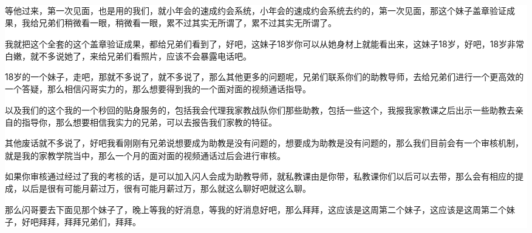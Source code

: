 等他过来，第一次见面，也是用的我们，就小年会的速成约会系统，小年会的速成约会系统去约的，第一次见面，那这个妹子盖章验证成果，我给兄弟们稍微看一眼，稍微看一眼，累不过其实无所谓了，累不过其实无所谓了。

我就把这个全套的这个盖章验证成果，都给兄弟们看到了，好吧，这妹子18岁你可以从她身材上就能看出来，这妹子18岁，好吧，18岁非常白嫩，就不多说她了，来给兄弟们看照片，应该不会暴露电话吧。

18岁的一个妹子，走吧，那就不多说了，就不多说了，那么其他更多的问题呢，兄弟们联系你们的助教导师，去给兄弟们进行一个更高效的一个答疑，那么相信闪哥实力的，那么想要得到我的一个面对面的视频通话指导。

以及我们的这个我的一个秒回的贴身服务的，包括我会代理我家教战队你们那些助教，包括一些这个，我报我家教课之后出示一些助教去亲自的指导你，那么想要相信我实力的兄弟，可以去报告我们家教的特征。

其他废话就不多说了，好吧我看刚刚有兄弟说想要成为助教是没有问题的，想要成为助教是没有问题的，那么我们目前会有一个审核机制，就是我的家教学院当中，那么一个月的面对面的视频通话过后会进行审核。

如果你审核通过经过了我的考核的话，是可以加入闪人会成为助教导师，就私教课由是你带，私教课你们以后可以去带，那么会有相应的提成，以后是很有可能月薪过万，很有可能月薪过万，那么就这么聊好吧就这么聊。

那么闪哥要去下面见那个妹子了，晚上等我的好消息，等我的好消息好吧，那么拜拜，这应该是这周第二个妹子，这应该是这周第二个妹子，好吧拜拜，拜拜兄弟们，拜拜。

